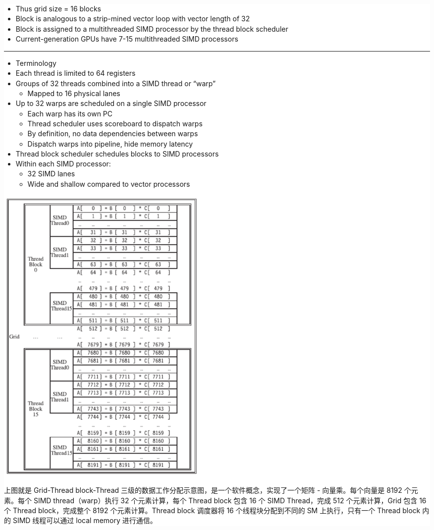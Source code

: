 - Thus grid size = 16 blocks
- Block is analogous to a strip-mined vector loop with vector length of 32
- Block is assigned to a multithreaded SIMD processor by the thread block scheduler
- Current-generation GPUs have 7-15 multithreaded SIMD processors
---
- Terminology
- Each thread is limited to 64 registers
- Groups of 32 threads combined into a SIMD thread or “warp”
	- Mapped to 16 physical lanes
- Up to 32 warps are scheduled on a single SIMD processor
	- Each warp has its own PC
	- Thread scheduler uses scoreboard to dispatch warps
	- By definition, no data dependencies between warps
	- Dispatch warps into pipeline, hide memory latency
- Thread block scheduler schedules blocks to SIMD processors
- Within each SIMD processor:
	- 32 SIMD lanes
	- Wide and shallow compared to vector processors

![](assets/summary/Terminology.png)

上图就是 Grid-Thread block-Thread 三级的数据工作分配示意图，是一个软件概念，实现了一个矩阵 - 向量乘。每个向量是 8192 个元素。每个 SIMD thread（warp）执行 32 个元素计算，每个 Thread block 包含 16 个 SIMD Thread，完成 512 个元素计算，Grid 包含 16 个 Thread block，完成整个 8192 个元素计算。Thread block 调度器将 16 个线程块分配到不同的 SM 上执行，只有一个 Thread block 内的 SIMD 线程可以通过 local memory 进行通信。
